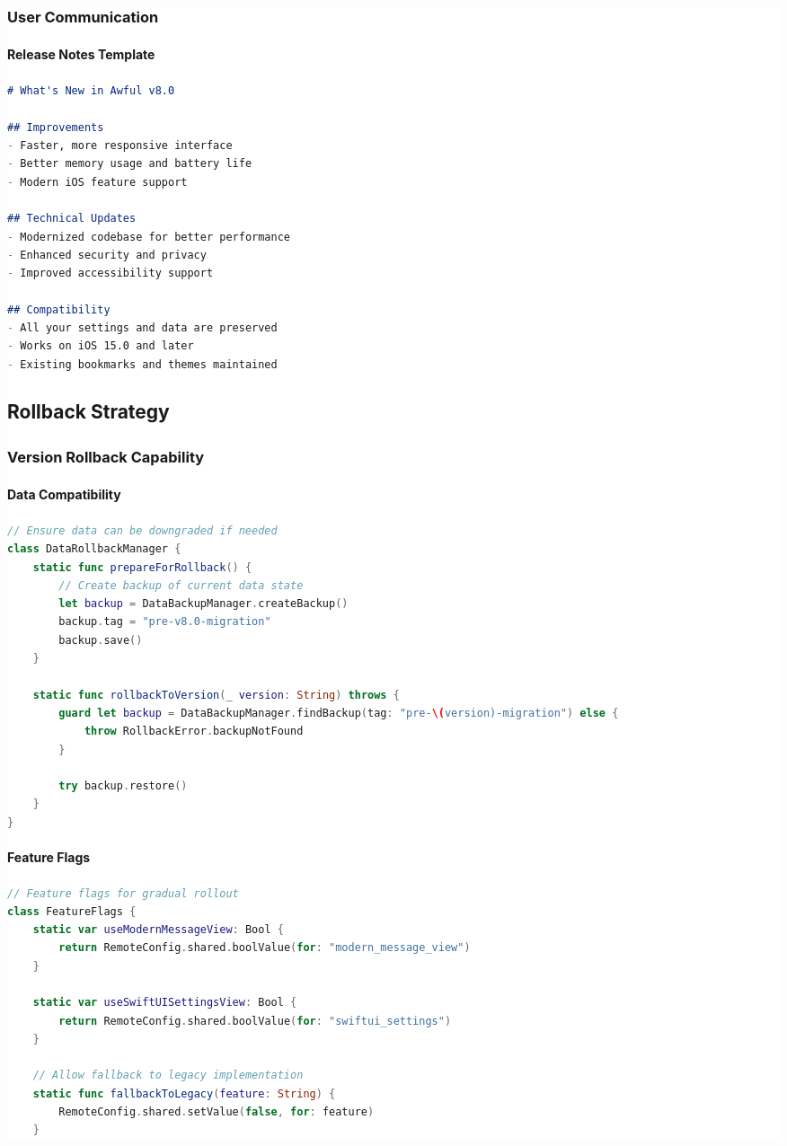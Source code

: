 ### User Communication

#### Release Notes Template
```markdown
# What's New in Awful v8.0

## Improvements
- Faster, more responsive interface
- Better memory usage and battery life
- Modern iOS feature support

## Technical Updates
- Modernized codebase for better performance
- Enhanced security and privacy
- Improved accessibility support

## Compatibility
- All your settings and data are preserved
- Works on iOS 15.0 and later
- Existing bookmarks and themes maintained
```

## Rollback Strategy

### Version Rollback Capability

#### Data Compatibility
```swift
// Ensure data can be downgraded if needed
class DataRollbackManager {
    static func prepareForRollback() {
        // Create backup of current data state
        let backup = DataBackupManager.createBackup()
        backup.tag = "pre-v8.0-migration"
        backup.save()
    }
    
    static func rollbackToVersion(_ version: String) throws {
        guard let backup = DataBackupManager.findBackup(tag: "pre-\(version)-migration") else {
            throw RollbackError.backupNotFound
        }
        
        try backup.restore()
    }
}
```

#### Feature Flags
```swift
// Feature flags for gradual rollout
class FeatureFlags {
    static var useModernMessageView: Bool {
        return RemoteConfig.shared.boolValue(for: "modern_message_view")
    }
    
    static var useSwiftUISettingsView: Bool {
        return RemoteConfig.shared.boolValue(for: "swiftui_settings")
    }
    
    // Allow fallback to legacy implementation
    static func fallbackToLegacy(feature: String) {
        RemoteConfig.shared.setValue(false, for: feature)
    }
```